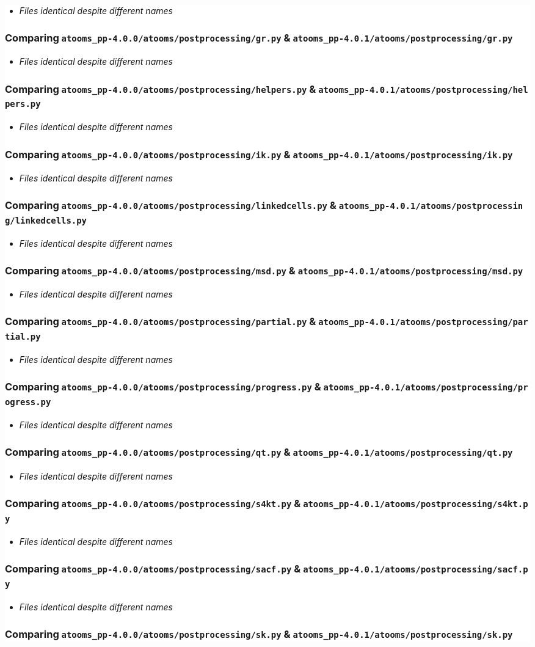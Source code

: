  * *Files identical despite different names*

### Comparing `atooms_pp-4.0.0/atooms/postprocessing/gr.py` & `atooms_pp-4.0.1/atooms/postprocessing/gr.py`

 * *Files identical despite different names*

### Comparing `atooms_pp-4.0.0/atooms/postprocessing/helpers.py` & `atooms_pp-4.0.1/atooms/postprocessing/helpers.py`

 * *Files identical despite different names*

### Comparing `atooms_pp-4.0.0/atooms/postprocessing/ik.py` & `atooms_pp-4.0.1/atooms/postprocessing/ik.py`

 * *Files identical despite different names*

### Comparing `atooms_pp-4.0.0/atooms/postprocessing/linkedcells.py` & `atooms_pp-4.0.1/atooms/postprocessing/linkedcells.py`

 * *Files identical despite different names*

### Comparing `atooms_pp-4.0.0/atooms/postprocessing/msd.py` & `atooms_pp-4.0.1/atooms/postprocessing/msd.py`

 * *Files identical despite different names*

### Comparing `atooms_pp-4.0.0/atooms/postprocessing/partial.py` & `atooms_pp-4.0.1/atooms/postprocessing/partial.py`

 * *Files identical despite different names*

### Comparing `atooms_pp-4.0.0/atooms/postprocessing/progress.py` & `atooms_pp-4.0.1/atooms/postprocessing/progress.py`

 * *Files identical despite different names*

### Comparing `atooms_pp-4.0.0/atooms/postprocessing/qt.py` & `atooms_pp-4.0.1/atooms/postprocessing/qt.py`

 * *Files identical despite different names*

### Comparing `atooms_pp-4.0.0/atooms/postprocessing/s4kt.py` & `atooms_pp-4.0.1/atooms/postprocessing/s4kt.py`

 * *Files identical despite different names*

### Comparing `atooms_pp-4.0.0/atooms/postprocessing/sacf.py` & `atooms_pp-4.0.1/atooms/postprocessing/sacf.py`

 * *Files identical despite different names*

### Comparing `atooms_pp-4.0.0/atooms/postprocessing/sk.py` & `atooms_pp-4.0.1/atooms/postprocessing/sk.py`

